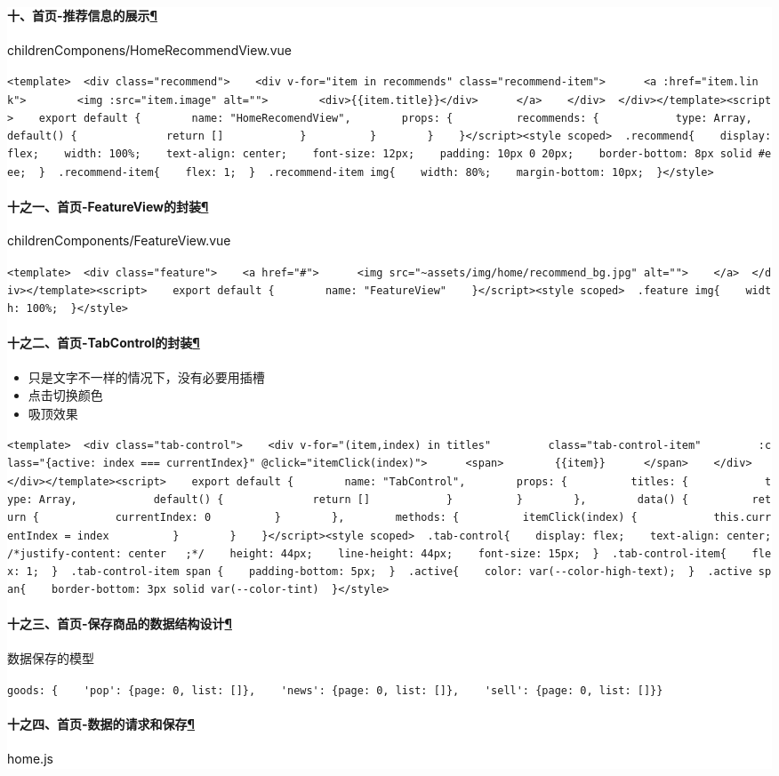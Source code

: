 #### 十、首页-推荐信息的展示[¶](#-_3)

childrenComponens/HomeRecommendView.vue

```
<template>  <div class="recommend">    <div v-for="item in recommends" class="recommend-item">      <a :href="item.link">        <img :src="item.image" alt="">        <div>{{item.title}}</div>      </a>    </div>  </div></template><script>    export default {        name: "HomeRecomendView",        props: {          recommends: {            type: Array,            default() {              return []            }          }        }    }</script><style scoped>  .recommend{    display: flex;    width: 100%;    text-align: center;    font-size: 12px;    padding: 10px 0 20px;    border-bottom: 8px solid #eee;  }  .recommend-item{    flex: 1;  }  .recommend-item img{    width: 80%;    margin-bottom: 10px;  }</style>
```

#### 十之一、首页-FeatureView的封装[¶](#-featureview)

childrenComponents/FeatureView.vue

```
<template>  <div class="feature">    <a href="#">      <img src="~assets/img/home/recommend_bg.jpg" alt="">    </a>  </div></template><script>    export default {        name: "FeatureView"    }</script><style scoped>  .feature img{    width: 100%;  }</style>
```

#### 十之二、首页-TabControl的封装[¶](#-tabcontrol)

- 只是文字不一样的情况下，没有必要用插槽
- 点击切换颜色
- 吸顶效果

```
<template>  <div class="tab-control">    <div v-for="(item,index) in titles"         class="tab-control-item"         :class="{active: index === currentIndex}" @click="itemClick(index)">      <span>        {{item}}      </span>    </div>  </div></template><script>    export default {        name: "TabControl",        props: {          titles: {            type: Array,            default() {              return []            }          }        },        data() {          return {            currentIndex: 0          }        },        methods: {          itemClick(index) {            this.currentIndex = index          }        }    }</script><style scoped>  .tab-control{    display: flex;    text-align: center;    /*justify-content: center   ;*/    height: 44px;    line-height: 44px;    font-size: 15px;  }  .tab-control-item{    flex: 1;  }  .tab-control-item span {    padding-bottom: 5px;  }  .active{    color: var(--color-high-text);  }  .active span{    border-bottom: 3px solid var(--color-tint)  }</style>
```

#### 十之三、首页-保存商品的数据结构设计[¶](#-_4)

数据保存的模型

```
goods: {    'pop': {page: 0, list: []},    'news': {page: 0, list: []},    'sell': {page: 0, list: []}}
```

#### 十之四、首页-数据的请求和保存[¶](#-_5)

home.js
